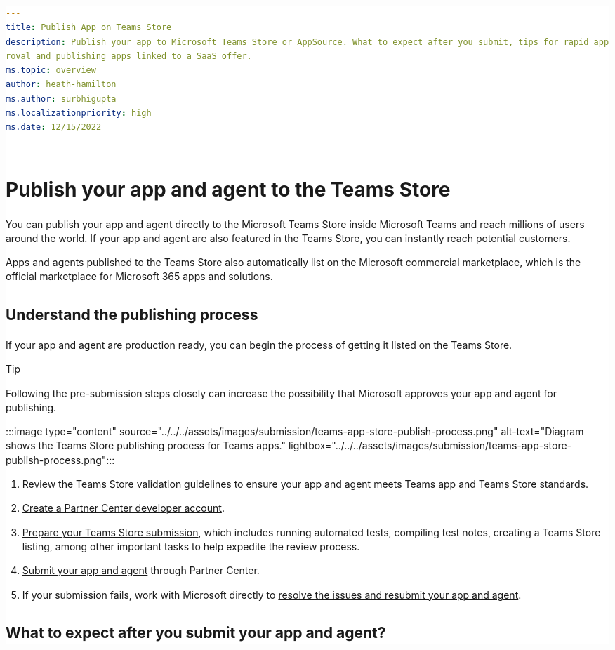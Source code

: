 ```yaml
---
title: Publish App on Teams Store
description: Publish your app to Microsoft Teams Store or AppSource. What to expect after you submit, tips for rapid approval and publishing apps linked to a SaaS offer.
ms.topic: overview
author: heath-hamilton
ms.author: surbhigupta
ms.localizationpriority: high
ms.date: 12/15/2022
---
```

# Publish your app and agent to the Teams Store

You can publish your app and agent directly to the Microsoft Teams Store inside Microsoft Teams and reach millions of users around the world. If your app and agent are also featured in the Teams Store, you can instantly reach potential customers.

Apps and agents published to the Teams Store also automatically list on [the Microsoft commercial marketplace](https://appsource.microsoft.com), which is the official marketplace for Microsoft 365 apps and solutions.

## Understand the publishing process

If your app and agent are production ready, you can begin the process of getting it listed on the Teams Store.

> [!TIP]
> Following the pre-submission steps closely can increase the possibility that Microsoft approves your app and agent for publishing.

:::image type="content" source="../../../assets/images/submission/teams-app-store-publish-process.png" alt-text="Diagram shows the Teams Store publishing process for Teams apps." lightbox="../../../assets/images/submission/teams-app-store-publish-process.png":::

1. [Review the Teams Store validation guidelines](~/concepts/deploy-and-publish/appsource/prepare/teams-store-validation-guidelines.md) to ensure your app and agent meets Teams app and Teams Store standards.

1. [Create a Partner Center developer account](~/concepts/deploy-and-publish/appsource/prepare/create-partner-center-dev-account.md).

1. [Prepare your Teams Store submission](~/concepts/deploy-and-publish/appsource/prepare/submission-checklist.md), which includes running automated tests, compiling test notes, creating a Teams Store listing, among other important tasks to help expedite the review process.

1. [Submit your app and agent](/office/dev/store/add-in-submission-guide) through Partner Center.

1. If your submission fails, work with Microsoft directly to [resolve the issues and resubmit your app and agent](~/concepts/deploy-and-publish/appsource/resolve-submission-issues.md).

## What to expect after you submit your app and agent?
